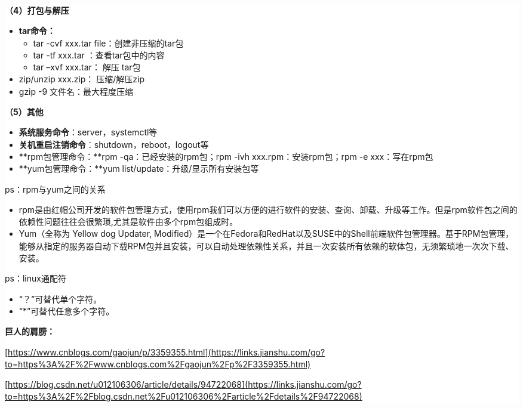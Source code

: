 **（4）打包与解压**

- **tar命令：**
  - tar -cvf xxx.tar file：创建非压缩的tar包
  - tar -tf xxx.tar ：查看tar包中的内容
  - tar –xvf xxx.tar： 解压 tar包
- zip/unzip xxx.zip： 压缩/解压zip
- gzip -9 文件名：最大程度压缩

**（5）其他**

- **系统服务命令**：server，systemctl等
- **关机重启注销命令**：shutdown，reboot，logout等
- **rpm包管理命令：**rpm -qa：已经安装的rpm包；rpm -ivh xxx.rpm：安装rpm包；rpm -e xxx：写在rpm包
- **yum包管理命令：**yum list/update：升级/显示所有安装包等

ps：rpm与yum之间的关系

- rpm是由红帽公司开发的软件包管理方式，使用rpm我们可以方便的进行软件的安装、查询、卸载、升级等工作。但是rpm软件包之间的依赖性问题往往会很繁琐,尤其是软件由多个rpm包组成时。
- Yum（全称为 Yellow dog Updater, Modified）是一个在Fedora和RedHat以及SUSE中的Shell前端软件包管理器。基于RPM包管理，能够从指定的服务器自动下载RPM包并且安装，可以自动处理依赖性关系，并且一次安装所有依赖的软体包，无须繁琐地一次次下载、安装。

ps：linux通配符

- “？”可替代单个字符。
- “*”可替代任意多个字符。

**巨人的肩膀：**

[https://www.cnblogs.com/gaojun/p/3359355.html](https://links.jianshu.com/go?to=https%3A%2F%2Fwww.cnblogs.com%2Fgaojun%2Fp%2F3359355.html)

[https://blog.csdn.net/u012106306/article/details/94722068](https://links.jianshu.com/go?to=https%3A%2F%2Fblog.csdn.net%2Fu012106306%2Farticle%2Fdetails%2F94722068)